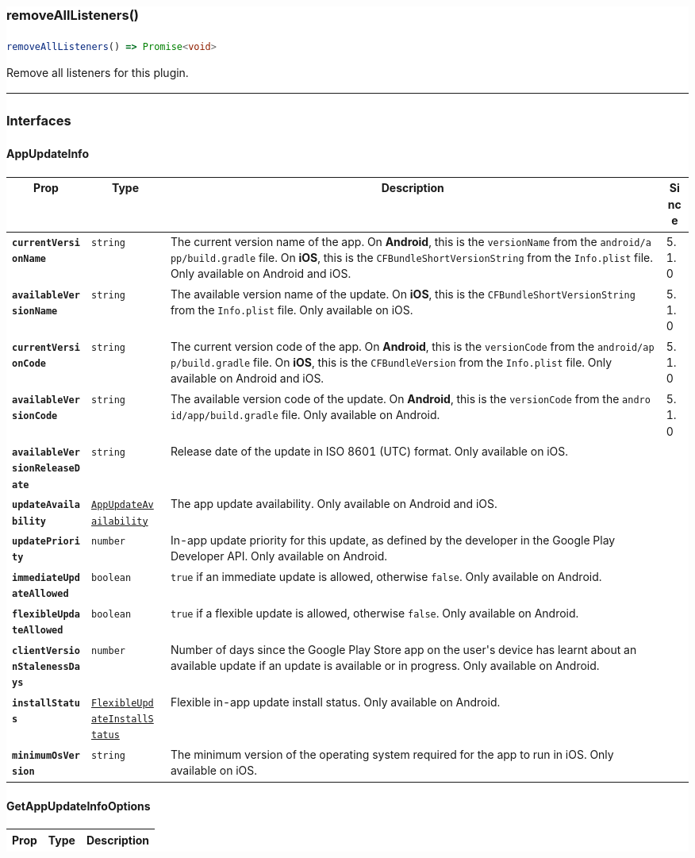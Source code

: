 
### removeAllListeners()

```typescript
removeAllListeners() => Promise<void>
```

Remove all listeners for this plugin.

--------------------


### Interfaces


#### AppUpdateInfo

| Prop                              | Type                                                                                | Description                                                                                                                                                                                                                                  | Since |
| --------------------------------- | ----------------------------------------------------------------------------------- | -------------------------------------------------------------------------------------------------------------------------------------------------------------------------------------------------------------------------------------------- | ----- |
| **`currentVersionName`**          | <code>string</code>                                                                 | The current version name of the app. On **Android**, this is the `versionName` from the `android/app/build.gradle` file. On **iOS**, this is the `CFBundleShortVersionString` from the `Info.plist` file. Only available on Android and iOS. | 5.1.0 |
| **`availableVersionName`**        | <code>string</code>                                                                 | The available version name of the update. On **iOS**, this is the `CFBundleShortVersionString` from the `Info.plist` file. Only available on iOS.                                                                                            | 5.1.0 |
| **`currentVersionCode`**          | <code>string</code>                                                                 | The current version code of the app. On **Android**, this is the `versionCode` from the `android/app/build.gradle` file. On **iOS**, this is the `CFBundleVersion` from the `Info.plist` file. Only available on Android and iOS.            | 5.1.0 |
| **`availableVersionCode`**        | <code>string</code>                                                                 | The available version code of the update. On **Android**, this is the `versionCode` from the `android/app/build.gradle` file. Only available on Android.                                                                                     | 5.1.0 |
| **`availableVersionReleaseDate`** | <code>string</code>                                                                 | Release date of the update in ISO 8601 (UTC) format. Only available on iOS.                                                                                                                                                                  |       |
| **`updateAvailability`**          | <code><a href="#appupdateavailability">AppUpdateAvailability</a></code>             | The app update availability. Only available on Android and iOS.                                                                                                                                                                              |       |
| **`updatePriority`**              | <code>number</code>                                                                 | In-app update priority for this update, as defined by the developer in the Google Play Developer API. Only available on Android.                                                                                                             |       |
| **`immediateUpdateAllowed`**      | <code>boolean</code>                                                                | `true` if an immediate update is allowed, otherwise `false`. Only available on Android.                                                                                                                                                      |       |
| **`flexibleUpdateAllowed`**       | <code>boolean</code>                                                                | `true` if a flexible update is allowed, otherwise `false`. Only available on Android.                                                                                                                                                        |       |
| **`clientVersionStalenessDays`**  | <code>number</code>                                                                 | Number of days since the Google Play Store app on the user's device has learnt about an available update if an update is available or in progress. Only available on Android.                                                                |       |
| **`installStatus`**               | <code><a href="#flexibleupdateinstallstatus">FlexibleUpdateInstallStatus</a></code> | Flexible in-app update install status. Only available on Android.                                                                                                                                                                            |       |
| **`minimumOsVersion`**            | <code>string</code>                                                                 | The minimum version of the operating system required for the app to run in iOS. Only available on iOS.                                                                                                                                       |       |


#### GetAppUpdateInfoOptions

| Prop          | Type                | Description                                                                                                                                                               |
| ------------- | ------------------- | ------------------------------------------------------------------------------------------------------------------------------------------------------------------------- |